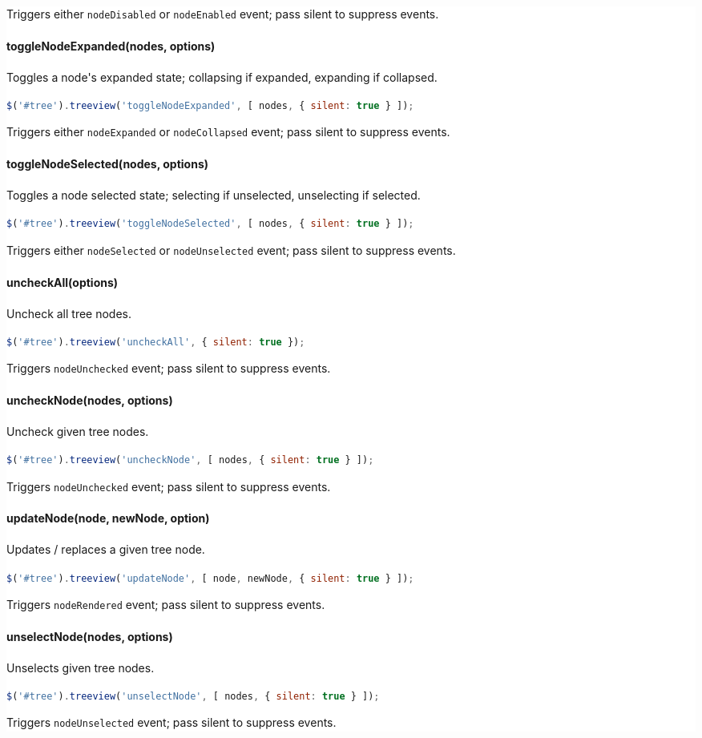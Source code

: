 Triggers either `nodeDisabled` or `nodeEnabled` event; pass silent to suppress events.

#### toggleNodeExpanded(nodes, options)

Toggles a node's expanded state; collapsing if expanded, expanding if collapsed.

```javascript
$('#tree').treeview('toggleNodeExpanded', [ nodes, { silent: true } ]);
```

Triggers either `nodeExpanded` or `nodeCollapsed` event; pass silent to suppress events.

#### toggleNodeSelected(nodes, options)

Toggles a node selected state; selecting if unselected, unselecting if selected.

```javascript
$('#tree').treeview('toggleNodeSelected', [ nodes, { silent: true } ]);
```

Triggers either `nodeSelected` or `nodeUnselected` event; pass silent to suppress events.

#### uncheckAll(options)

Uncheck all tree nodes.

```javascript
$('#tree').treeview('uncheckAll', { silent: true });
```

Triggers `nodeUnchecked` event; pass silent to suppress events.

#### uncheckNode(nodes, options)

Uncheck given tree nodes.

```javascript
$('#tree').treeview('uncheckNode', [ nodes, { silent: true } ]);
```

Triggers `nodeUnchecked` event; pass silent to suppress events.

#### updateNode(node, newNode, option)

Updates / replaces a given tree node.

```javascript
$('#tree').treeview('updateNode', [ node, newNode, { silent: true } ]);
```

Triggers `nodeRendered` event; pass silent to suppress events.

#### unselectNode(nodes, options)

Unselects given tree nodes.

```javascript
$('#tree').treeview('unselectNode', [ nodes, { silent: true } ]);
```

Triggers `nodeUnselected` event; pass silent to suppress events.
